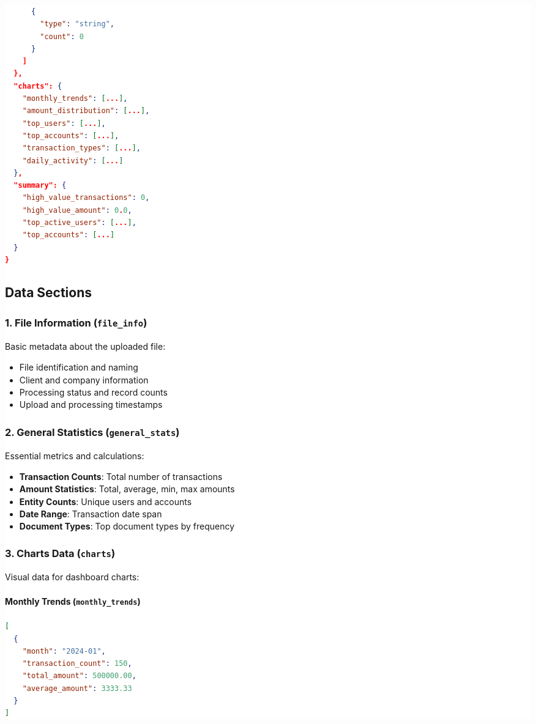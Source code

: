 ```json
      {
        "type": "string",
        "count": 0
      }
    ]
  },
  "charts": {
    "monthly_trends": [...],
    "amount_distribution": [...],
    "top_users": [...],
    "top_accounts": [...],
    "transaction_types": [...],
    "daily_activity": [...]
  },
  "summary": {
    "high_value_transactions": 0,
    "high_value_amount": 0.0,
    "top_active_users": [...],
    "top_accounts": [...]
  }
}
```

## Data Sections

### **1. File Information (`file_info`)**
Basic metadata about the uploaded file:
- File identification and naming
- Client and company information
- Processing status and record counts
- Upload and processing timestamps

### **2. General Statistics (`general_stats`)**
Essential metrics and calculations:
- **Transaction Counts**: Total number of transactions
- **Amount Statistics**: Total, average, min, max amounts
- **Entity Counts**: Unique users and accounts
- **Date Range**: Transaction date span
- **Document Types**: Top document types by frequency

### **3. Charts Data (`charts`)**
Visual data for dashboard charts:

#### **Monthly Trends (`monthly_trends`)**
```json
[
  {
    "month": "2024-01",
    "transaction_count": 150,
    "total_amount": 500000.00,
    "average_amount": 3333.33
  }
]
```
